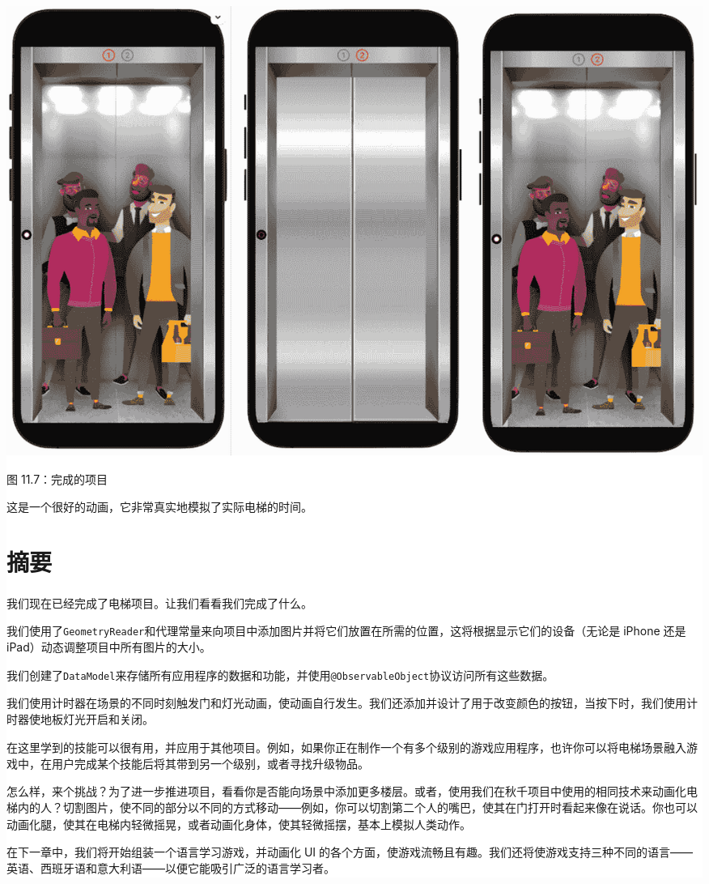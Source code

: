 ![图 11.7：完成的项目](img/B18674_11_07.jpg)

图 11.7：完成的项目

这是一个很好的动画，它非常真实地模拟了实际电梯的时间。

# 摘要

我们现在已经完成了电梯项目。让我们看看我们完成了什么。

我们使用了`GeometryReader`和代理常量来向项目中添加图片并将它们放置在所需的位置，这将根据显示它们的设备（无论是 iPhone 还是 iPad）动态调整项目中所有图片的大小。

我们创建了`DataModel`来存储所有应用程序的数据和功能，并使用`@ObservableObject`协议访问所有这些数据。

我们使用计时器在场景的不同时刻触发门和灯光动画，使动画自行发生。我们还添加并设计了用于改变颜色的按钮，当按下时，我们使用计时器使地板灯光开启和关闭。

在这里学到的技能可以很有用，并应用于其他项目。例如，如果你正在制作一个有多个级别的游戏应用程序，也许你可以将电梯场景融入游戏中，在用户完成某个技能后将其带到另一个级别，或者寻找升级物品。

怎么样，来个挑战？为了进一步推进项目，看看你是否能向场景中添加更多楼层。或者，使用我们在秋千项目中使用的相同技术来动画化电梯内的人？切割图片，使不同的部分以不同的方式移动——例如，你可以切割第二个人的嘴巴，使其在门打开时看起来像在说话。你也可以动画化腿，使其在电梯内轻微摇晃，或者动画化身体，使其轻微摇摆，基本上模拟人类动作。

在下一章中，我们将开始组装一个语言学习游戏，并动画化 UI 的各个方面，使游戏流畅且有趣。我们还将使游戏支持三种不同的语言——英语、西班牙语和意大利语——以便它能吸引广泛的语言学习者。
